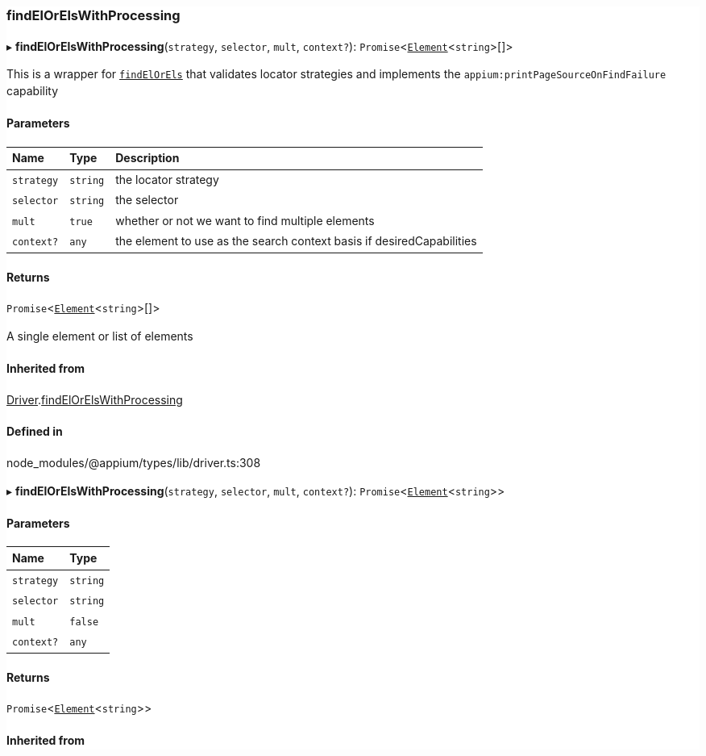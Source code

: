 ### findElOrElsWithProcessing

▸ **findElOrElsWithProcessing**(`strategy`, `selector`, `mult`, `context?`): `Promise`<[`Element`](appium_types.Element.md)<`string`\>[]\>

This is a wrapper for [`findElOrEls`](appium_types.ExternalDriver.md#findelorels) that validates locator strategies
and implements the `appium:printPageSourceOnFindFailure` capability

#### Parameters

| Name | Type | Description |
| :------ | :------ | :------ |
| `strategy` | `string` | the locator strategy |
| `selector` | `string` | the selector |
| `mult` | ``true`` | whether or not we want to find multiple elements |
| `context?` | `any` | the element to use as the search context basis if desiredCapabilities |

#### Returns

`Promise`<[`Element`](appium_types.Element.md)<`string`\>[]\>

A single element or list of elements

#### Inherited from

[Driver](appium_types.Driver.md).[findElOrElsWithProcessing](appium_types.Driver.md#findelorelswithprocessing)

#### Defined in

node_modules/@appium/types/lib/driver.ts:308

▸ **findElOrElsWithProcessing**(`strategy`, `selector`, `mult`, `context?`): `Promise`<[`Element`](appium_types.Element.md)<`string`\>\>

#### Parameters

| Name | Type |
| :------ | :------ |
| `strategy` | `string` |
| `selector` | `string` |
| `mult` | ``false`` |
| `context?` | `any` |

#### Returns

`Promise`<[`Element`](appium_types.Element.md)<`string`\>\>

#### Inherited from
